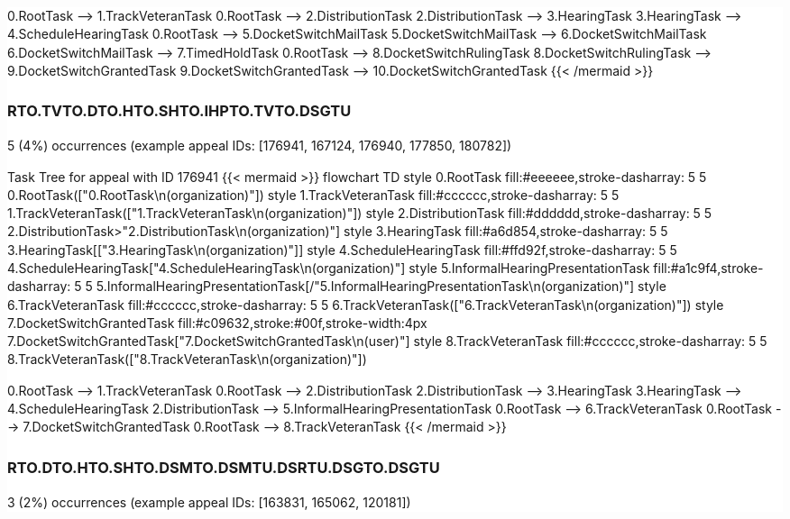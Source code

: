 0.RootTask --> 1.TrackVeteranTask
0.RootTask --> 2.DistributionTask
2.DistributionTask --> 3.HearingTask
3.HearingTask --> 4.ScheduleHearingTask
0.RootTask --> 5.DocketSwitchMailTask
5.DocketSwitchMailTask --> 6.DocketSwitchMailTask
6.DocketSwitchMailTask --> 7.TimedHoldTask
0.RootTask --> 8.DocketSwitchRulingTask
8.DocketSwitchRulingTask --> 9.DocketSwitchGrantedTask
9.DocketSwitchGrantedTask --> 10.DocketSwitchGrantedTask
{{< /mermaid >}}


### RTO.TVTO.DTO.HTO.SHTO.IHPTO.TVTO.DSGTU

5 (4%) occurrences (example appeal IDs: [176941, 167124, 176940, 177850, 180782])

Task Tree for appeal with ID 176941
{{< mermaid >}}
flowchart TD
style 0.RootTask fill:#eeeeee,stroke-dasharray: 5 5
  0.RootTask(["0.RootTask\n(organization)"])
style 1.TrackVeteranTask fill:#cccccc,stroke-dasharray: 5 5
  1.TrackVeteranTask(["1.TrackVeteranTask\n(organization)"])
style 2.DistributionTask fill:#dddddd,stroke-dasharray: 5 5
  2.DistributionTask>"2.DistributionTask\n(organization)"]
style 3.HearingTask fill:#a6d854,stroke-dasharray: 5 5
  3.HearingTask[["3.HearingTask\n(organization)"]]
style 4.ScheduleHearingTask fill:#ffd92f,stroke-dasharray: 5 5
  4.ScheduleHearingTask["4.ScheduleHearingTask\n(organization)"]
style 5.InformalHearingPresentationTask fill:#a1c9f4,stroke-dasharray: 5 5
  5.InformalHearingPresentationTask[/"5.InformalHearingPresentationTask\n(organization)"\]
style 6.TrackVeteranTask fill:#cccccc,stroke-dasharray: 5 5
  6.TrackVeteranTask(["6.TrackVeteranTask\n(organization)"])
style 7.DocketSwitchGrantedTask fill:#c09632,stroke:#00f,stroke-width:4px
  7.DocketSwitchGrantedTask["7.DocketSwitchGrantedTask\n(user)"]
style 8.TrackVeteranTask fill:#cccccc,stroke-dasharray: 5 5
  8.TrackVeteranTask(["8.TrackVeteranTask\n(organization)"])

0.RootTask --> 1.TrackVeteranTask
0.RootTask --> 2.DistributionTask
2.DistributionTask --> 3.HearingTask
3.HearingTask --> 4.ScheduleHearingTask
2.DistributionTask --> 5.InformalHearingPresentationTask
0.RootTask --> 6.TrackVeteranTask
0.RootTask --> 7.DocketSwitchGrantedTask
0.RootTask --> 8.TrackVeteranTask
{{< /mermaid >}}


### RTO.DTO.HTO.SHTO.DSMTO.DSMTU.DSRTU.DSGTO.DSGTU

3 (2%) occurrences (example appeal IDs: [163831, 165062, 120181])
